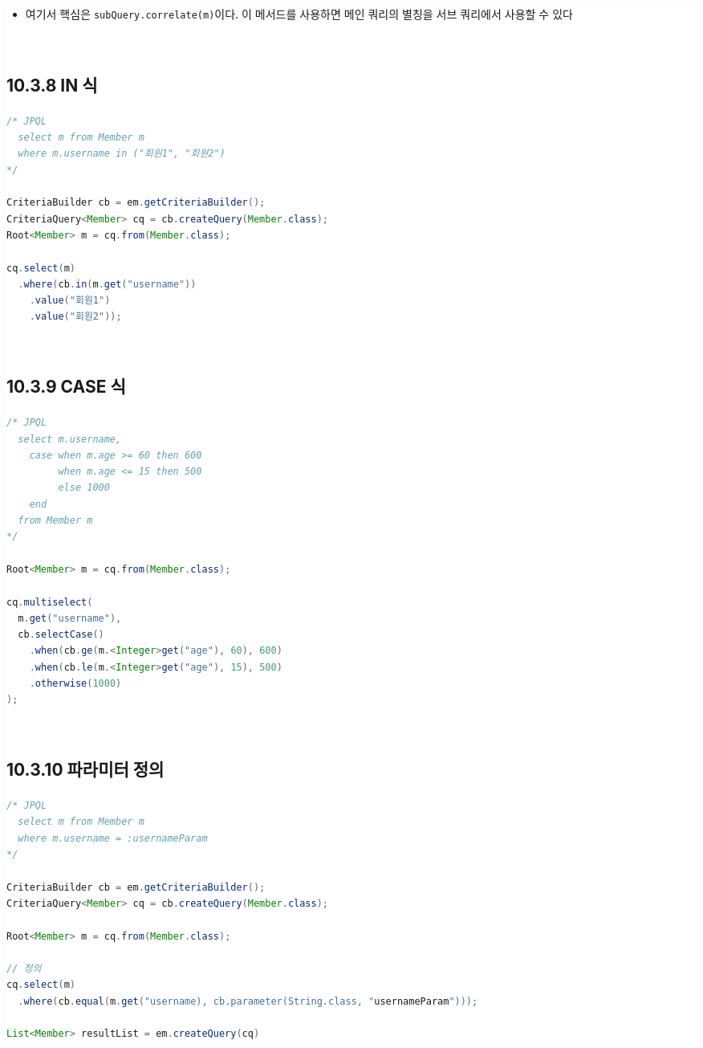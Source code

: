 - 여기서 핵심은 `subQuery.correlate(m)`이다. 이 메서드를 사용하면 메인 쿼리의 별칭을 서브 쿼리에서 사용할 수 있다

<br/>

## 10.3.8 IN 식
```java
/* JPQL
  select m from Member m
  where m.username in ("회원1", "회원2")
*/

CriteriaBuilder cb = em.getCriteriaBuilder();
CriteriaQuery<Member> cq = cb.createQuery(Member.class);
Root<Member> m = cq.from(Member.class);

cq.select(m)
  .where(cb.in(m.get("username"))
    .value("회원1")
    .value("회원2"));
```

<br/>

## 10.3.9 CASE 식
```java
/* JPQL
  select m.username,
    case when m.age >= 60 then 600
         when m.age <= 15 then 500
         else 1000
    end
  from Member m
*/

Root<Member> m = cq.from(Member.class);

cq.multiselect(
  m.get("username"),
  cb.selectCase()
    .when(cb.ge(m.<Integer>get("age"), 60), 600)
    .when(cb.le(m.<Integer>get("age"), 15), 500)
    .otherwise(1000)
);
```

<br/>

## 10.3.10 파라미터 정의
```java
/* JPQL
  select m from Member m
  where m.username = :usernameParam
*/

CriteriaBuilder cb = em.getCriteriaBuilder();
CriteriaQuery<Member> cq = cb.createQuery(Member.class);

Root<Member> m = cq.from(Member.class);

// 정의
cq.select(m)
  .where(cb.equal(m.get("username), cb.parameter(String.class, "usernameParam")));

List<Member> resultList = em.createQuery(cq)
```
